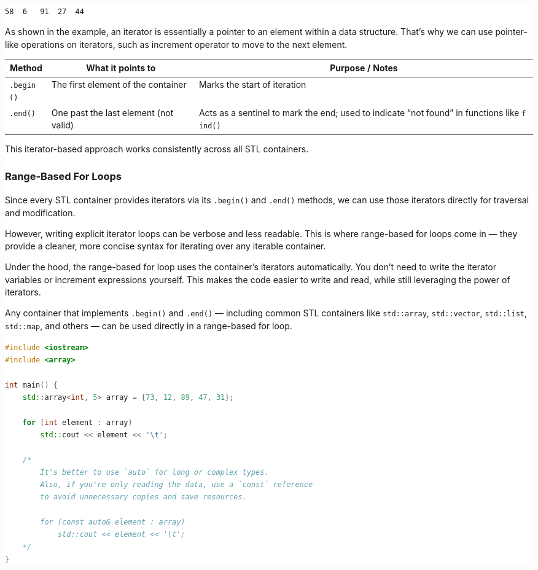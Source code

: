 ``` title="output"
58	6	91	27	44
```

As shown in the example, an iterator is essentially a pointer to an element within a data structure.
That’s why we can use pointer-like operations on iterators, such as increment operator to move to the next element.

| Method     | What it points to                         | Purpose / Notes                                                                             |
| ---------- | ----------------------------------------- | ------------------------------------------------------------------------------------------- |
| `.begin()` | The first element of the container        | Marks the start of iteration                                                                |
| `.end()`   | One past the last element (not valid)     | Acts as a sentinel to mark the end; used to indicate “not found” in functions like `find()` |

This iterator-based approach works consistently across all STL containers.

### Range-Based For Loops

Since every STL container provides iterators via its `.begin()` and `.end()` methods, we can use those iterators directly for traversal and modification.

However, writing explicit iterator loops can be verbose and less readable.
This is where range-based for loops come in — they provide a cleaner, more concise syntax for iterating over any iterable container.

Under the hood, the range-based for loop uses the container’s iterators automatically.
You don’t need to write the iterator variables or increment expressions yourself.
This makes the code easier to write and read, while still leveraging the power of iterators.

Any container that implements `.begin()` and `.end()` — including common STL containers like `std::array`, `std::vector`, `std::list`, `std::map`, and others — can be used directly in a range-based for loop.

```cpp title="main.cpp"
#include <iostream>
#include <array>

int main() {
    std::array<int, 5> array = {73, 12, 89, 47, 31};

    for (int element : array)
        std::cout << element << '\t';

    /*
        It's better to use `auto` for long or complex types.
        Also, if you're only reading the data, use a `const` reference
        to avoid unnecessary copies and save resources.

        for (const auto& element : array)
            std::cout << element << '\t';
    */
}
```
